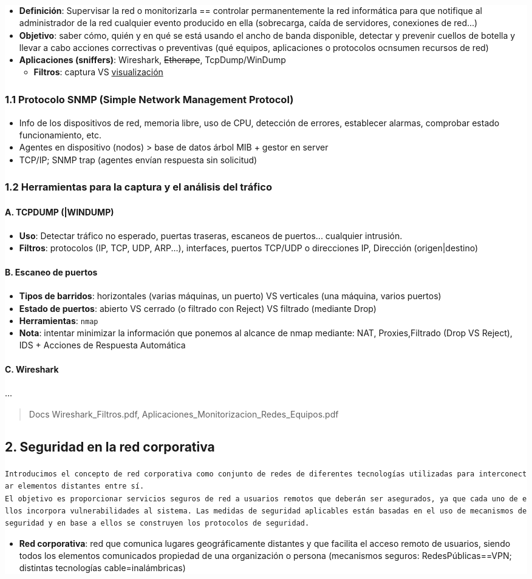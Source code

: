 - **Definición**: Supervisar la red o monitorizarla == controlar permanentemente la red informática para que notifique al administrador de la red cualquier evento producido en ella (sobrecarga, caída de servidores, conexiones de red...)
- **Objetivo**: saber cómo, quién y en qué se está usando el ancho de banda disponible, detectar y prevenir cuellos de botella y llevar a cabo acciones correctivas o preventivas (qué equipos, aplicaciones o protocolos ocnsumen recursos de red)
- **Aplicaciones (sniffers)**: Wireshark, ~~Etherape~~, TcpDump/WinDump
  - **Filtros**: captura VS <u>visualización</u>

### 1.1 Protocolo SNMP (Simple Network Management Protocol)

- Info de los dispositivos de red, memoria libre, uso de CPU, detección de errores, establecer alarmas, comprobar estado funcionamiento, etc.
- Agentes en dispositivo (nodos) > base de datos árbol MIB + gestor en server
- TCP/IP; SNMP trap (agentes envían respuesta sin solicitud)

### 1.2 Herramientas para la captura y el análisis del tráfico

#### A. TCPDUMP (|WINDUMP)

- **Uso**: Detectar tráfico no esperado, puertas traseras, escaneos de puertos... cualquier intrusión.
- **Filtros**: protocolos (IP, TCP, UDP, ARP...), interfaces, puertos TCP/UDP o direcciones IP, Dirección (origen|destino)

#### B. Escaneo de puertos

- **Tipos de barridos**: horizontales (varias máquinas, un puerto) VS verticales (una máquina, varios puertos)
- **Estado de puertos**: abierto VS cerrado (o filtrado con Reject) VS filtrado (mediante Drop)
- **Herramientas**: `nmap`
- **Nota**: intentar minimizar la información que ponemos al alcance de nmap mediante: NAT, Proxies,Filtrado (Drop VS Reject), IDS + Acciones de Respuesta Automática

#### C. Wireshark

...

> Docs Wireshark_Filtros.pdf, Aplicaciones_Monitorizacion_Redes_Equipos.pdf


## 2. Seguridad en la red corporativa

```md
Introducimos el concepto de red corporativa como conjunto de redes de diferentes tecnologías utilizadas para interconectar elementos distantes entre sí.
El objetivo es proporcionar servicios seguros de red a usuarios remotos que deberán ser asegurados, ya que cada uno de ellos incorpora vulnerabilidades al sistema. Las medidas de seguridad aplicables están basadas en el uso de mecanismos de seguridad y en base a ellos se construyen los protocolos de seguridad.
```

- **Red corporativa**: red que comunica lugares geográficamente distantes y que facilita el acceso remoto de usuarios, siendo todos los elementos comunicados propiedad de una organización o persona (mecanismos seguros: RedesPúblicas==VPN; distintas tecnologías cable=inalámbricas)
